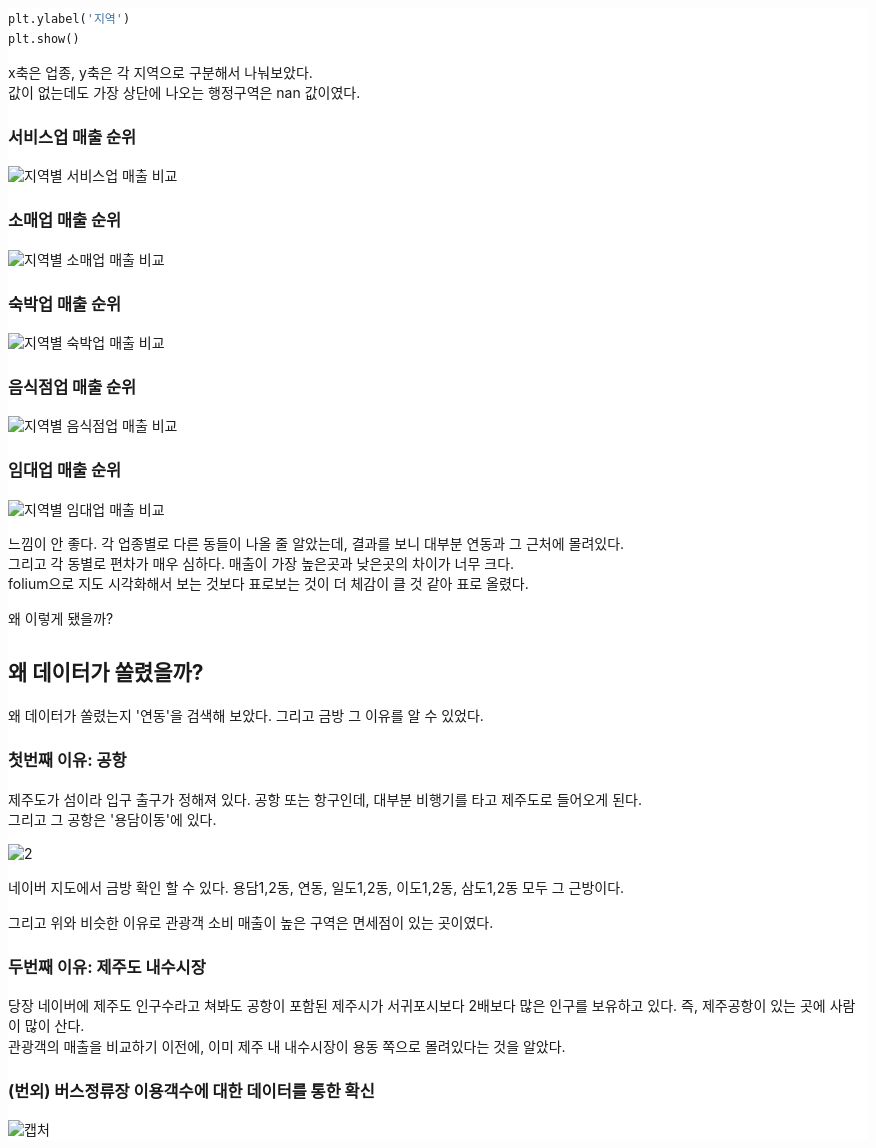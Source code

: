 ```python
plt.ylabel('지역')
plt.show()
```

x축은 업종, y축은 각 지역으로 구분해서 나눠보았다.   
값이 없는데도 가장 상단에 나오는 행정구역은 nan 값이였다.

### 서비스업 매출 순위
![지역별 서비스업 매출 비교](https://user-images.githubusercontent.com/32767165/130945430-1eb9e190-1688-40d9-9937-b67d551fbcf2.png)
### 소매업 매출 순위
![지역별 소매업 매출 비교](https://user-images.githubusercontent.com/32767165/130945526-5a66e86f-432d-4654-b7fe-24e7b46baa90.png)
### 숙박업 매출 순위
![지역별 숙박업 매출 비교](https://user-images.githubusercontent.com/32767165/130945560-832d2e78-60b1-4b4a-a158-8ff99b0f977b.png)
### 음식점업 매출 순위
![지역별 음식점업 매출 비교](https://user-images.githubusercontent.com/32767165/130945583-d05fa8e3-92e1-4811-8302-19d51ab74836.png)
### 임대업 매출 순위
![지역별 임대업 매출 비교](https://user-images.githubusercontent.com/32767165/130945618-4cbc1c23-93fd-4d11-81b1-fc35aae27829.png)

느낌이 안 좋다. 각 업종별로 다른 동들이 나올 줄 알았는데, 결과를 보니 대부분 연동과 그 근처에 몰려있다.   
그리고 각 동별로 편차가 매우 심하다. 매출이 가장 높은곳과 낮은곳의 차이가 너무 크다.   
folium으로 지도 시각화해서 보는 것보다 표로보는 것이 더 체감이 클 것 같아 표로 올렸다.

왜 이렇게 됐을까?

## 왜 데이터가 쏠렸을까?
왜 데이터가 쏠렸는지 '연동'을 검색해 보았다. 그리고 금방 그 이유를 알 수 있었다.

### 첫번째 이유: 공항
제주도가 섬이라 입구 출구가 정해져 있다. 공항 또는 항구인데, 대부분 비행기를 타고 제주도로 들어오게 된다.   
그리고 그 공항은 '용담이동'에 있다.

<img width="711" alt="2" src="https://user-images.githubusercontent.com/32767165/130947476-5c27814d-d9a0-4844-8a57-647f681010fc.PNG">

네이버 지도에서 금방 확인 할 수 있다. 용담1,2동, 연동, 일도1,2동, 이도1,2동, 삼도1,2동 모두 그 근방이다.

그리고 위와 비슷한 이유로 관광객 소비 매출이 높은 구역은 면세점이 있는 곳이였다.

### 두번째 이유: 제주도 내수시장  
당장 네이버에 제주도 인구수라고 쳐봐도 공항이 포함된 제주시가 서귀포시보다 2배보다 많은 인구를 보유하고 있다. 즉, 제주공항이 있는 곳에 사람이 많이 산다.   
관광객의 매출을 비교하기 이전에, 이미 제주 내 내수시장이 용동 쪽으로 몰려있다는 것을 알았다.


### (번외) 버스정류장 이용객수에 대한 데이터를 통한 확신
<img width="230" alt="캡처" src="https://user-images.githubusercontent.com/32767165/130963400-6a4a4774-aab8-4e53-ae25-f2d1faa7a485.PNG">
